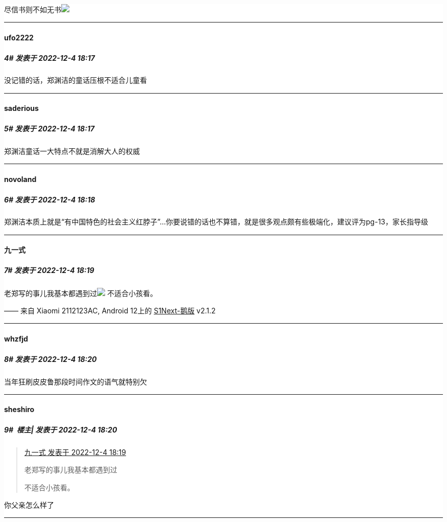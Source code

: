尽信书则不如无书<img src="https://static.saraba1st.com/image/smiley/face2017/009.gif" referrerpolicy="no-referrer">

*****

####  ufo2222  
##### 4#       发表于 2022-12-4 18:17

没记错的话，郑渊洁的童话压根不适合儿童看

*****

####  saderious  
##### 5#       发表于 2022-12-4 18:17

郑渊洁童话一大特点不就是消解大人的权威

*****

####  novoland  
##### 6#       发表于 2022-12-4 18:18

郑渊洁本质上就是“有中国特色的社会主义红脖子”…你要说错的话也不算错，就是很多观点颇有些极端化，建议评为pg-13，家长指导级

*****

####  九一式  
##### 7#       发表于 2022-12-4 18:19

老郑写的事儿我基本都遇到过<img src="https://static.saraba1st.com/image/smiley/face2017/002.png" referrerpolicy="no-referrer">
不适合小孩看。

—— 来自 Xiaomi 2112123AC, Android 12上的 [S1Next-鹅版](https://github.com/ykrank/S1-Next/releases) v2.1.2

*****

####  whzfjd  
##### 8#       发表于 2022-12-4 18:20

当年狂刷皮皮鲁那段时间作文的语气就特别欠

*****

####  sheshiro  
##### 9#         楼主| 发表于 2022-12-4 18:20

<blockquote><a href="httphttps://bbs.saraba1st.com/2b/forum.php?mod=redirect&amp;goto=findpost&amp;pid=58762980&amp;ptid=2108285" target="_blank">九一式 发表于 2022-12-4 18:19</a>

老郑写的事儿我基本都遇到过

不适合小孩看。</blockquote>
你父亲怎么样了

*****
